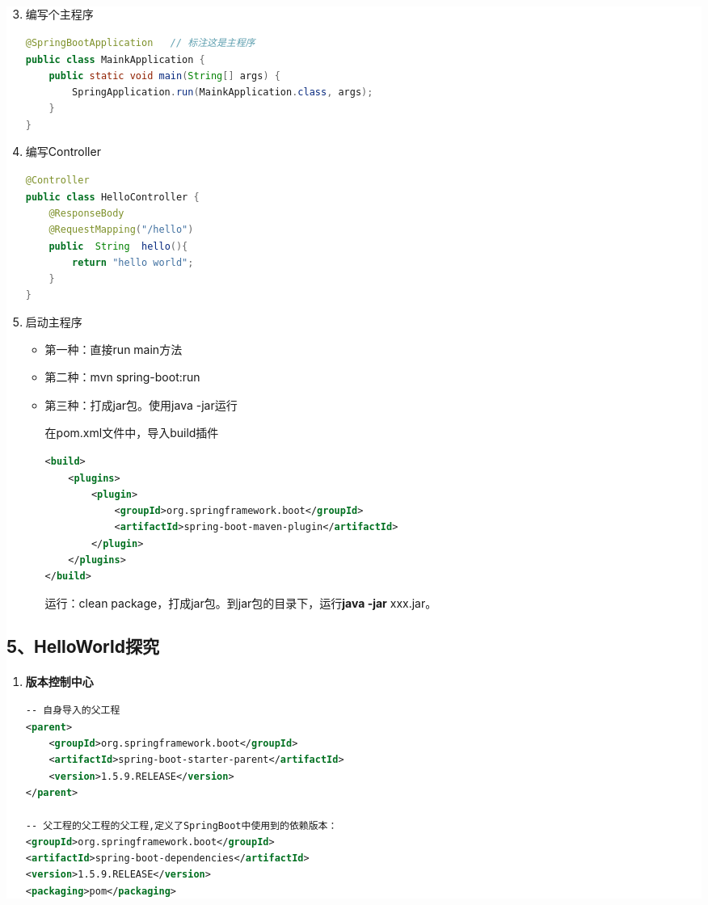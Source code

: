 3. 编写个主程序

   ```java
   @SpringBootApplication	// 标注这是主程序
   public class MainkApplication {
       public static void main(String[] args) {
           SpringApplication.run(MainkApplication.class, args);
       }
   }
   ```

4. 编写Controller
    ```java
    @Controller
    public class HelloController {
        @ResponseBody
        @RequestMapping("/hello")
        public  String  hello(){
            return "hello world";
        }
    }
    ```


5. 启动主程序

   - 第一种：直接run main方法

   - 第二种：mvn spring-boot:run

   - 第三种：打成jar包。使用java -jar运行

     在pom.xml文件中，导入build插件

     ```xml
     <build>
         <plugins>
             <plugin>
                 <groupId>org.springframework.boot</groupId>
                 <artifactId>spring-boot-maven-plugin</artifactId>
             </plugin>
         </plugins>
     </build>
     ```

     运行：clean package，打成jar包。到jar包的目录下，运行**java -jar**  xxx.jar。

## 5、HelloWorld探究

1. **版本控制中心**

   ```xml
   -- 自身导入的父工程
   <parent>
       <groupId>org.springframework.boot</groupId>
       <artifactId>spring-boot-starter-parent</artifactId>
       <version>1.5.9.RELEASE</version>
   </parent>
   
   -- 父工程的父工程的父工程,定义了SpringBoot中使用到的依赖版本：
   <groupId>org.springframework.boot</groupId>
   <artifactId>spring-boot-dependencies</artifactId>
   <version>1.5.9.RELEASE</version>
   <packaging>pom</packaging>
   ```
